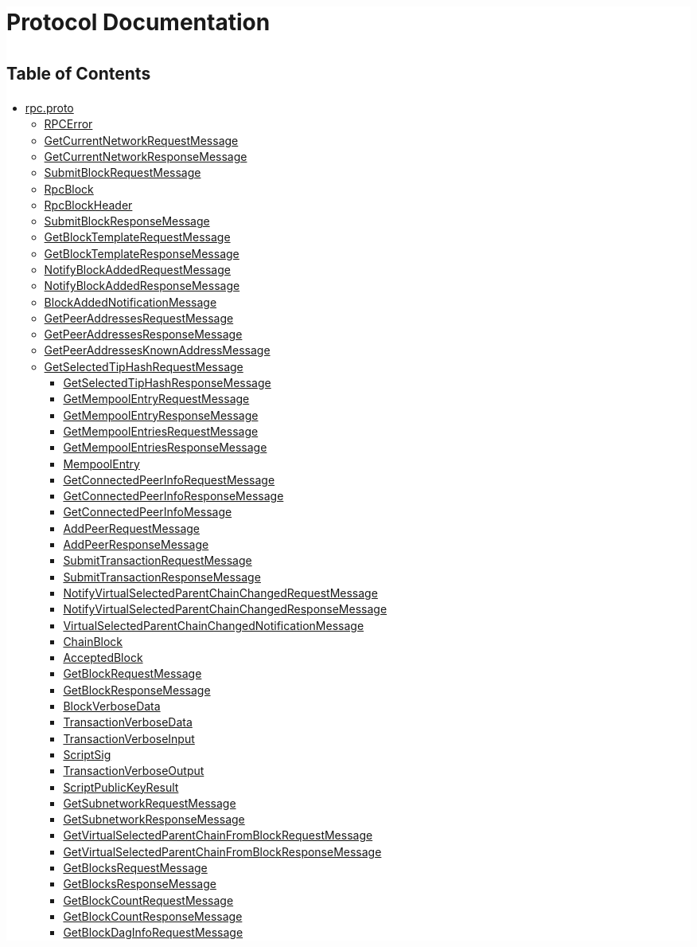 # Protocol Documentation
<a name="top"></a>

## Table of Contents

- [rpc.proto](#rpc.proto)
  - [RPCError](#protowire.RPCError)
  - [GetCurrentNetworkRequestMessage](#protowire.GetCurrentNetworkRequestMessage)
  - [GetCurrentNetworkResponseMessage](#protowire.GetCurrentNetworkResponseMessage)
  - [SubmitBlockRequestMessage](#protowire.SubmitBlockRequestMessage)
  - [RpcBlock](#protowire.RpcBlock)
  - [RpcBlockHeader](#protowire.RpcBlockHeader)
  - [SubmitBlockResponseMessage](#protowire.SubmitBlockResponseMessage)
  - [GetBlockTemplateRequestMessage](#protowire.GetBlockTemplateRequestMessage)
  - [GetBlockTemplateResponseMessage](#protowire.GetBlockTemplateResponseMessage)
  - [NotifyBlockAddedRequestMessage](#protowire.NotifyBlockAddedRequestMessage)
  - [NotifyBlockAddedResponseMessage](#protowire.NotifyBlockAddedResponseMessage)
  - [BlockAddedNotificationMessage](#protowire.BlockAddedNotificationMessage)
  - [GetPeerAddressesRequestMessage](#protowire.GetPeerAddressesRequestMessage)
  - [GetPeerAddressesResponseMessage](#protowire.GetPeerAddressesResponseMessage)
  - [GetPeerAddressesKnownAddressMessage](#protowire.GetPeerAddressesKnownAddressMessage)
  - [GetSelectedTipHashRequestMessage](#protowire.GetSelectedTipHashRequestMessage)
    - [GetSelectedTipHashResponseMessage](#protowire.GetSelectedTipHashResponseMessage)
    - [GetMempoolEntryRequestMessage](#protowire.GetMempoolEntryRequestMessage)
    - [GetMempoolEntryResponseMessage](#protowire.GetMempoolEntryResponseMessage)
    - [GetMempoolEntriesRequestMessage](#protowire.GetMempoolEntriesRequestMessage)
    - [GetMempoolEntriesResponseMessage](#protowire.GetMempoolEntriesResponseMessage)
    - [MempoolEntry](#protowire.MempoolEntry)
    - [GetConnectedPeerInfoRequestMessage](#protowire.GetConnectedPeerInfoRequestMessage)
    - [GetConnectedPeerInfoResponseMessage](#protowire.GetConnectedPeerInfoResponseMessage)
    - [GetConnectedPeerInfoMessage](#protowire.GetConnectedPeerInfoMessage)
    - [AddPeerRequestMessage](#protowire.AddPeerRequestMessage)
    - [AddPeerResponseMessage](#protowire.AddPeerResponseMessage)
    - [SubmitTransactionRequestMessage](#protowire.SubmitTransactionRequestMessage)
    - [SubmitTransactionResponseMessage](#protowire.SubmitTransactionResponseMessage)
    - [NotifyVirtualSelectedParentChainChangedRequestMessage](#protowire.NotifyVirtualSelectedParentChainChangedRequestMessage)
    - [NotifyVirtualSelectedParentChainChangedResponseMessage](#protowire.NotifyVirtualSelectedParentChainChangedResponseMessage)
    - [VirtualSelectedParentChainChangedNotificationMessage](#protowire.VirtualSelectedParentChainChangedNotificationMessage)
    - [ChainBlock](#protowire.ChainBlock)
    - [AcceptedBlock](#protowire.AcceptedBlock)
    - [GetBlockRequestMessage](#protowire.GetBlockRequestMessage)
    - [GetBlockResponseMessage](#protowire.GetBlockResponseMessage)
    - [BlockVerboseData](#protowire.BlockVerboseData)
    - [TransactionVerboseData](#protowire.TransactionVerboseData)
    - [TransactionVerboseInput](#protowire.TransactionVerboseInput)
    - [ScriptSig](#protowire.ScriptSig)
    - [TransactionVerboseOutput](#protowire.TransactionVerboseOutput)
    - [ScriptPublicKeyResult](#protowire.ScriptPublicKeyResult)
    - [GetSubnetworkRequestMessage](#protowire.GetSubnetworkRequestMessage)
    - [GetSubnetworkResponseMessage](#protowire.GetSubnetworkResponseMessage)
    - [GetVirtualSelectedParentChainFromBlockRequestMessage](#protowire.GetVirtualSelectedParentChainFromBlockRequestMessage)
    - [GetVirtualSelectedParentChainFromBlockResponseMessage](#protowire.GetVirtualSelectedParentChainFromBlockResponseMessage)
    - [GetBlocksRequestMessage](#protowire.GetBlocksRequestMessage)
    - [GetBlocksResponseMessage](#protowire.GetBlocksResponseMessage)
    - [GetBlockCountRequestMessage](#protowire.GetBlockCountRequestMessage)
    - [GetBlockCountResponseMessage](#protowire.GetBlockCountResponseMessage)
    - [GetBlockDagInfoRequestMessage](#protowire.GetBlockDagInfoRequestMessage)